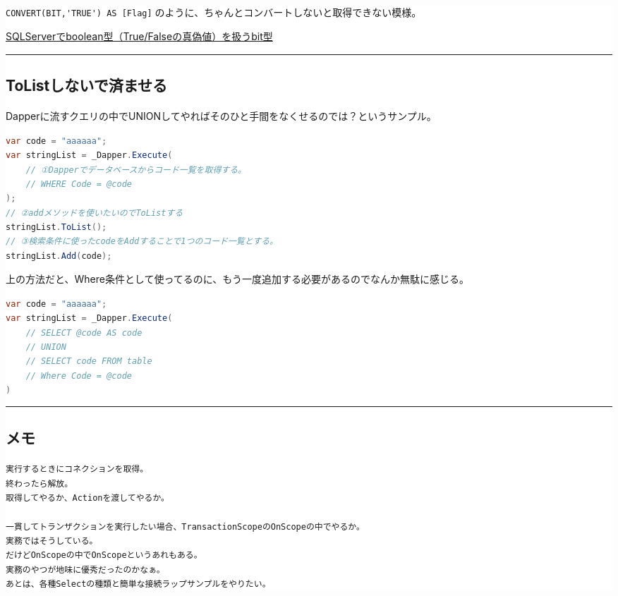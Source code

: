 `CONVERT(BIT,'TRUE') AS [Flag]` のように、ちゃんとコンバートしないと取得できない模様。  

[SQLServerでboolean型（True/Falseの真偽値）を扱うbit型](https://johobase.com/sqlserver-boolean-bit/)  

---

## ToListしないで済ませる

Dapperに流すクエリの中でUNIONしてやればそのひと手間をなくせるのでは？というサンプル。  

``` C#
var code = "aaaaaa";
var stringList = _Dapper.Execute(
    // ①Dapperでデータベースからコード一覧を取得する。
    // WHERE Code = @code
);
// ②addメソッドを使いたいのでToListする
stringList.ToList();
// ③検索条件に使ったcodeをAddすることで1つのコード一覧とする。
stringList.Add(code);
```

上の方法だと、Where条件として使ってるのに、もう一度追加する必要があるのでなんか無駄に感じる。

``` C#
var code = "aaaaaa";
var stringList = _Dapper.Execute(
    // SELECT @code AS code
    // UNION
    // SELECT code FROM table
    // Where Code = @code
)
```

---

## メモ

``` txt
実行するときにコネクションを取得。
終わったら解放。
取得してやるか、Actionを渡してやるか。

一貫してトランザクションを実行したい場合、TransactionScopeのOnScopeの中でやるか。
実務ではそうしている。
だけどOnScopeの中でOnScopeというあれもある。
実務のやつが地味に優秀だったのかなぁ。
あとは、各種Selectの種類と簡単な接続ラップサンプルをやりたい。
```
